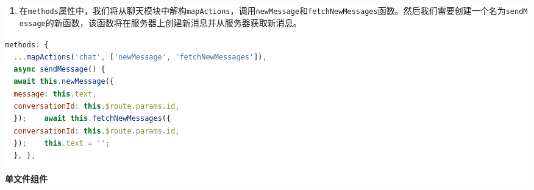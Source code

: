1.  在`methods`属性中，我们将从聊天模块中解构`mapActions`，调用`newMessage`和`fetchNewMessages`函数。然后我们需要创建一个名为`sendMessage`的新函数，该函数将在服务器上创建新消息并从服务器获取新消息。

```js
methods: {
  ...mapActions('chat', ['newMessage', 'fetchNewMessages']),
  async sendMessage() {
  await this.newMessage({
  message: this.text,
  conversationId: this.$route.params.id,
  });    await this.fetchNewMessages({
  conversationId: this.$route.params.id,
  });    this.text = '';
  }, },
```

#### 单文件组件<template>部分

现在是时候创建单文件组件的`<template>`组件部分了：

1.  创建一个`QInput`组件，其`v-model`指令绑定到`text`。然后将`bottom-slots`属性定义为`true`，`label`属性定义为`"Message"`。最后，在`enter`按钮上定义`keypress`事件监听器，执行`sendMessage`函数。

```js
<q-input
  v-model="text"
  bottom-slots
 label="Message"
  @keypress.enter="sendMessage" ></q-input>
```

1.  在`QInput`组件内部，创建一个带有`v-slot`指令的`Template`组件，名称为`after`。然后创建一个子`QBtn`组件，属性为`round`和`flat`定义为`true`，然后`icon`定义为`"send"`。最后，在`@click`事件上添加事件监听器，执行`sendMessage`函数：

```js
<template v-slot:after>
 <q-btn
  round
 flat icon="send"
  @click="sendMessage"
  /> </template>
```

这是您组件的渲染：

![](img/e5c54eab-bf8c-4b50-8655-8310886bef1f.png)

### 创建消息布局

在聊天页面中，我们需要一个页脚组件，让用户输入他们的消息，并且这将需要对我们在之前的示例中创建的聊天布局进行大量修改。为了简化和更容易维护，我们将创建一个专门用于聊天页面的新布局，并将其称为消息布局。

#### 单文件组件<script>部分

现在让我们创建消息布局的`<script>`部分：


  [MT.LOADING]: setLoading,
  [MT.ERROR]: setError,
  [MT.SET_CONVERSATIONS]: setConversations,
  [MT.SET_MESSAGES]: setMessages, };